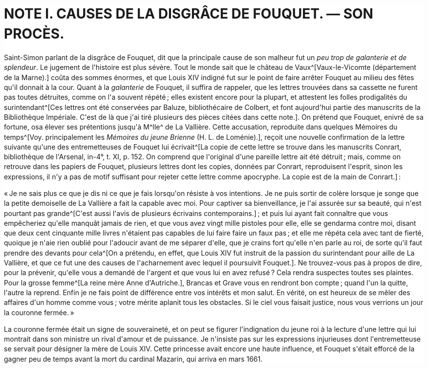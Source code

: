 # NOTE I. CAUSES DE LA DISGRÂCE DE FOUQUET. — SON PROCÈS.

Saint-Simon parlant de la disgrâce de Fouquet, dit que la principale cause de
son malheur fut un *peu trop de galanterie et de splendeur*. Le jugement de
l'histoire est plus sévère. Tout le monde sait que le château de
Vaux^[Vaux-le-Vicomte (département de la Marne).] coûta des sommes énormes, et
que Louis XIV indigné fut sur le point de faire arrêter Fouquet au milieu des
fêtes qu'il donnait à la cour. Quant à la *galanterie* de Fouquet, il suffira
de rappeler, que les lettres trouvées dans sa cassette ne furent pas toutes
détruites, comme on l'a souvent répété ; elles existent encore pour la plupart,
et attestent les folles prodigalités du surintendant^[Ces lettres ont été
conservées par Baluze, bibliothécaire de Colbert, et font aujourd'hui partie
des manuscrits de la Bibliothèque Impériale. C'est de là que j'ai tiré
plusieurs des pièces citées dans cette note.]. On prétend que Fouquet, enivré
de sa fortune, osa élever ses prétentions jusqu'à M^lle^ de La Vallière. Cette
accusation, reproduite dans quelques Mémoires du temps^[Voy. principalement
les *Mémoires du jeune Brienne* (H. L. de Loménie).], reçoit une nouvelle
confirmation de la lettre suivante qu'une des entremetteuses de Fouquet lui
écrivait^[La copie de cette lettre se trouve dans les manuscrits Conrart,
bibliothèque de l'Arsenal, in-4°, t. XI, p. 152. On comprend que l'original
d'une pareille lettre ait été détruit ; mais, comme on retrouve dans les
papiers de Fouquet, plusieurs lettres dont les copies, données par Conrart,
reproduisent l'esprit, sinon les expressions, il n'y a pas de motif suffisant
pour rejeter cette lettre comme apocryphe. La copie est de la main de
Conrart.] :

« Je ne sais plus ce que je dis ni ce que je fais lorsqu'on résiste à vos
intentions. Je ne puis sortir de colère lorsque je songe que la petite
demoiselle de La Vallière a fait la capable avec moi. Pour captiver sa
bienveillance, je l'ai assurée sur sa beauté, qui n'est pourtant pas
grande^[C'est aussi l'avis de plusieurs écrivains contemporains.] ; et puis lui
ayant fait connaître que vous empêcheriez qu'elle manquât jamais de rien, et
que vous avez vingt mille pistoles pour elle, elle se gendarma contre moi,
disant que deux cent cinquante mille livres n'étaient pas capables de lui
faire faire un faux pas ; et elle me répéta cela avec tant de fierté, quoique
je n'aie rien oublié pour l'adoucir avant de me séparer d'elle, que je crains
fort qu'elle n'en parle au roi, de sorte qu'il faut prendre des devants pour
cela^[On a prétendu, en effet, que Louis XIV fut instruit de la passion du
surintendant pour aille de La Vallière, et que ce fut une des causes de
l'acharnement avec lequel il poursuivit Fouquet.]. Ne trouvez-vous pas à
propos de dire, pour la prévenir, qu'elle vous a demandé de l'argent et que
vous lui en avez refusé ? Cela rendra suspectes toutes ses plaintes. Pour la
grosse femme^[La reine mère Anne d'Autriche.], Brancas et Grave vous en
rendront bon compte ; quand l'un la quitte, l'autre la reprend. Enfin je ne
fais point de différence entre vos intérêts et mon salut. En vérité, on est
heureux de se mêler des affaires d'un homme comme vous ; votre mérite aplanit
tous les obstacles. Si le ciel vous faisait justice, nous vous verrions un
jour la couronne fermée. »

La couronne fermée était un signe de souveraineté, et on peut se figurer
l'indignation du jeune roi à la lecture d'une lettre qui lui montrait dans son
ministre un rival d'amour et de puissance. Je n'insiste pas sur les
expressions injurieuses dont l'entremetteuse se servait pour désigner la mère
de Louis XIV. Cette princesse avait encore une haute influence, et Fouquet
s'était efforcé de la gagner peu de temps avant la mort du cardinal Mazarin,
qui arriva en mars 1661.

